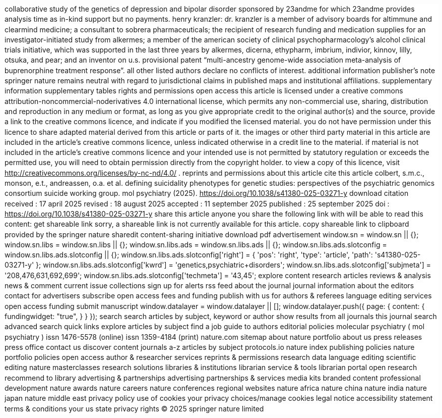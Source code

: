 collaborative study of the genetics of depression and bipolar disorder sponsored by 23andme for which 23andme provides analysis time as in-kind support but no payments. henry kranzler: dr. kranzler is a member of advisory boards for altimmune and clearmind medicine; a consultant to sobrera pharmaceuticals; the recipient of research funding and medication supplies for an investigator-initiated study from alkermes; a member of the american society of clinical psychopharmacology’s alcohol clinical trials initiative, which was supported in the last three years by alkermes, dicerna, ethypharm, imbrium, indivior, kinnov, lilly, otsuka, and pear; and an inventor on u.s. provisional patent “multi-ancestry genome-wide association meta-analysis of buprenorphine treatment response”. all other listed authors declare no conflicts of interest. additional information publisher’s note springer nature remains neutral with regard to jurisdictional claims in published maps and institutional affiliations. supplementary information supplementary tables rights and permissions open access this article is licensed under a creative commons attribution-noncommercial-noderivatives 4.0 international license, which permits any non-commercial use, sharing, distribution and reproduction in any medium or format, as long as you give appropriate credit to the original author(s) and the source, provide a link to the creative commons licence, and indicate if you modified the licensed material. you do not have permission under this licence to share adapted material derived from this article or parts of it. the images or other third party material in this article are included in the article’s creative commons licence, unless indicated otherwise in a credit line to the material. if material is not included in the article’s creative commons licence and your intended use is not permitted by statutory regulation or exceeds the permitted use, you will need to obtain permission directly from the copyright holder. to view a copy of this licence, visit http://creativecommons.org/licenses/by-nc-nd/4.0/ . reprints and permissions about this article cite this article colbert, s.m.c., monson, e.t., andreassen, o.a. et al. defining suicidality phenotypes for genetic studies: perspectives of the psychiatric genomics consortium suicide working group. mol psychiatry (2025). https://doi.org/10.1038/s41380-025-03271-y download citation received : 17 april 2025 revised : 18 august 2025 accepted : 11 september 2025 published : 25 september 2025 doi : https://doi.org/10.1038/s41380-025-03271-y share this article anyone you share the following link with will be able to read this content: get shareable link sorry, a shareable link is not currently available for this article. copy shareable link to clipboard provided by the springer nature sharedit content-sharing initiative download pdf advertisement window.sn = window.sn || {}; window.sn.libs = window.sn.libs || {}; window.sn.libs.ads = window.sn.libs.ads || {}; window.sn.libs.ads.slotconfig = window.sn.libs.ads.slotconfig || {}; window.sn.libs.ads.slotconfig['right'] = { 'pos': 'right', 'type': 'article', 'path': 's41380-025-03271-y' }; window.sn.libs.ads.slotconfig['kwrd'] = 'genetics,psychiatric+disorders'; window.sn.libs.ads.slotconfig['subjmeta'] = '208,476,631,692,699'; window.sn.libs.ads.slotconfig['techmeta'] = '43,45'; explore content research articles reviews &amp; analysis news &amp; comment current issue collections sign up for alerts rss feed about the journal journal information about the editors contact for advertisers subscribe open access fees and funding publish with us for authors &amp; referees language editing services open access funding submit manuscript window.datalayer = window.datalayer || []; window.datalayer.push({ page: { content: { fundingwidget: "true", } } }); search search articles by subject, keyword or author show results from all journals this journal search advanced search quick links explore articles by subject find a job guide to authors editorial policies molecular psychiatry ( mol psychiatry ) issn 1476-5578 (online) issn 1359-4184 (print) nature.com sitemap about nature portfolio about us press releases press office contact us discover content journals a-z articles by subject protocols.io nature index publishing policies nature portfolio policies open access author &amp; researcher services reprints &amp; permissions research data language editing scientific editing nature masterclasses research solutions libraries &amp; institutions librarian service &amp; tools librarian portal open research recommend to library advertising &amp; partnerships advertising partnerships &amp; services media kits branded content professional development nature awards nature careers nature conferences regional websites nature africa nature china nature india nature japan nature middle east privacy policy use of cookies your privacy choices/manage cookies legal notice accessibility statement terms &amp; conditions your us state privacy rights &copy; 2025 springer nature limited
